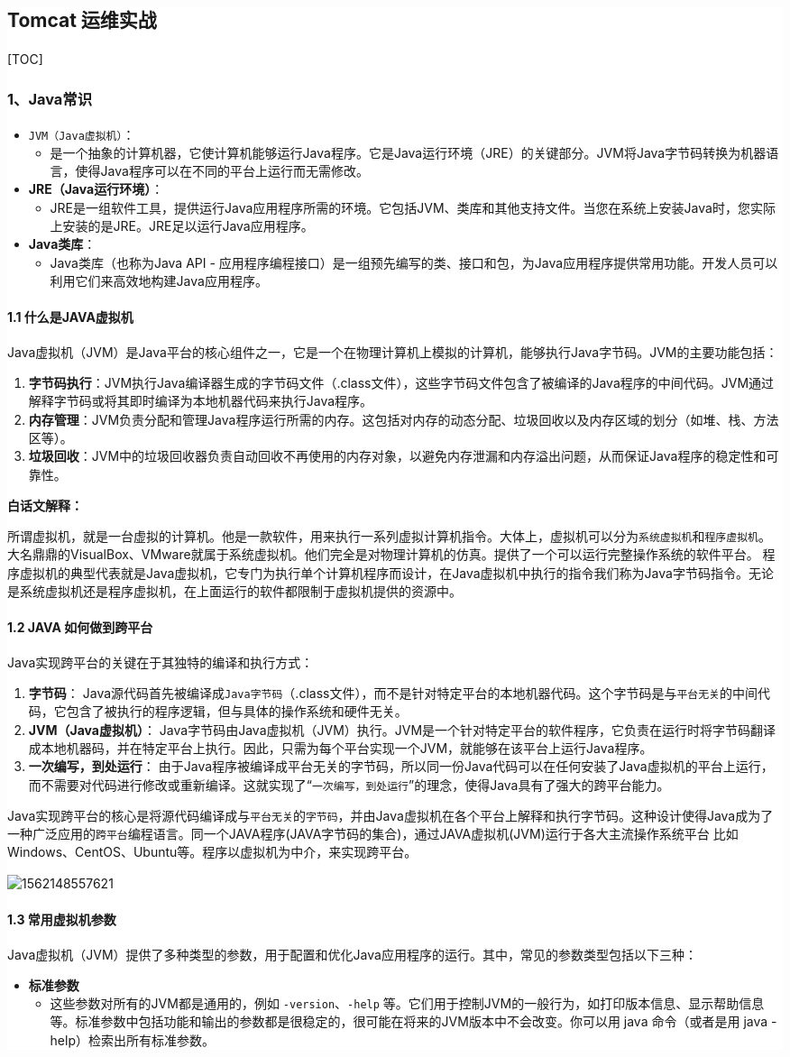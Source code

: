 ## Tomcat 运维实战

[TOC]

### 1、Java常识

- `JVM（Java虚拟机）`：
  - 是一个抽象的计算机器，它使计算机能够运行Java程序。它是Java运行环境（JRE）的关键部分。JVM将Java字节码转换为机器语言，使得Java程序可以在不同的平台上运行而无需修改。
- **JRE（Java运行环境）**：
  - JRE是一组软件工具，提供运行Java应用程序所需的环境。它包括JVM、类库和其他支持文件。当您在系统上安装Java时，您实际上安装的是JRE。JRE足以运行Java应用程序。
- **Java类库**：
  - Java类库（也称为Java API - 应用程序编程接口）是一组预先编写的类、接口和包，为Java应用程序提供常用功能。开发人员可以利用它们来高效地构建Java应用程序。

#### **1.1 什么是JAVA虚拟机**

Java虚拟机（JVM）是Java平台的核心组件之一，它是一个在物理计算机上模拟的计算机，能够执行Java字节码。JVM的主要功能包括：

1. **字节码执行**：JVM执行Java编译器生成的字节码文件（.class文件），这些字节码文件包含了被编译的Java程序的中间代码。JVM通过解释字节码或将其即时编译为本地机器代码来执行Java程序。
2. **内存管理**：JVM负责分配和管理Java程序运行所需的内存。这包括对内存的动态分配、垃圾回收以及内存区域的划分（如堆、栈、方法区等）。
3. **垃圾回收**：JVM中的垃圾回收器负责自动回收不再使用的内存对象，以避免内存泄漏和内存溢出问题，从而保证Java程序的稳定性和可靠性。



**白话文解释：**

所谓虚拟机，就是一台虚拟的计算机。他是一款软件，用来执行一系列虚拟计算机指令。大体上，虚拟机可以分为`系统虚拟机`和`程序虚拟机`。大名鼎鼎的VisualBox、VMware就属于系统虚拟机。他们完全是对物理计算机的仿真。提供了一个可以运行完整操作系统的软件平台。
程序虚拟机的典型代表就是Java虚拟机，它专门为执行单个计算机程序而设计，在Java虚拟机中执行的指令我们称为Java字节码指令。无论是系统虚拟机还是程序虚拟机，在上面运行的软件都限制于虚拟机提供的资源中。



#### **1.2 JAVA 如何做到跨平台**

Java实现跨平台的关键在于其独特的编译和执行方式：

1. **字节码**： Java源代码首先被编译成`Java字节码`（.class文件），而不是针对特定平台的本地机器代码。这个字节码是与`平台无关`的中间代码，它包含了被执行的程序逻辑，但与具体的操作系统和硬件无关。
2. **JVM（Java虚拟机）**： Java字节码由Java虚拟机（JVM）执行。JVM是一个针对特定平台的软件程序，它负责在运行时将字节码翻译成本地机器码，并在特定平台上执行。因此，只需为每个平台实现一个JVM，就能够在该平台上运行Java程序。
3. **一次编写，到处运行**： 由于Java程序被编译成平台无关的字节码，所以同一份Java代码可以在任何安装了Java虚拟机的平台上运行，而不需要对代码进行修改或重新编译。这就实现了“`一次编写，到处运行`”的理念，使得Java具有了强大的跨平台能力。

Java实现跨平台的核心是将源代码编译成与`平台无关`的`字节码`，并由Java虚拟机在各个平台上解释和执行字节码。这种设计使得Java成为了一种广泛应用的`跨平台`编程语言。同一个JAVA程序(JAVA字节码的集合)，通过JAVA虚拟机(JVM)运行于各大主流操作系统平台
比如Windows、CentOS、Ubuntu等。程序以虚拟机为中介，来实现跨平台。

![1562148557621](https://hjmimage.oss-cn-zhangjiakou.aliyuncs.com/1562148557621.png)

#### 1.3 常用虚拟机参数

Java虚拟机（JVM）提供了多种类型的参数，用于配置和优化Java应用程序的运行。其中，常见的参数类型包括以下三种：

- **标准参数**
  - 这些参数对所有的JVM都是通用的，例如 `-version`、`-help` 等。它们用于控制JVM的一般行为，如打印版本信息、显示帮助信息等。标准参数中包括功能和输出的参数都是很稳定的，很可能在将来的JVM版本中不会改变。你可以用 java 命令（或者是用 java -help）检索出所有标准参数。
